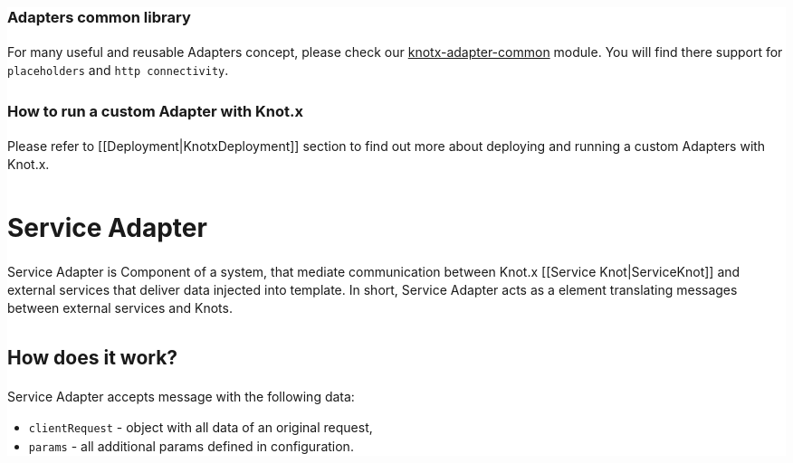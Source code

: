 ### Adapters common library
For many useful and reusable Adapters concept, please check our [knotx-adapter-common](https://github.com/Cognifide/knotx/tree/master/knotx-adapter/knotx-adapter-common)
module. You will find there support for `placeholders` and `http connectivity`. 

### How to run a custom Adapter with Knot.x
Please refer to [[Deployment|KnotxDeployment]] section to find out more about deploying and running 
a custom Adapters with Knot.x.

# Service Adapter
Service Adapter is Component of a system, that mediate communication between Knot.x [[Service Knot|ServiceKnot]]
and external services that deliver data injected into template. In short, Service Adapter acts as a
element translating messages between external services and Knots.

## How does it work?
Service Adapter accepts message with the following data:

- `clientRequest` - object with all data of an original request,
- `params` - all additional params defined in configuration.

